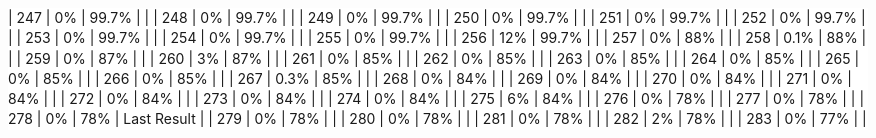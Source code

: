 | 247 | 0% | 99.7% |  |
| 248 | 0% | 99.7% |  |
| 249 | 0% | 99.7% |  |
| 250 | 0% | 99.7% |  |
| 251 | 0% | 99.7% |  |
| 252 | 0% | 99.7% |  |
| 253 | 0% | 99.7% |  |
| 254 | 0% | 99.7% |  |
| 255 | 0% | 99.7% |  |
| 256 | 12% | 99.7% |  |
| 257 | 0% | 88% |  |
| 258 | 0.1% | 88% |  |
| 259 | 0% | 87% |  |
| 260 | 3% | 87% |  |
| 261 | 0% | 85% |  |
| 262 | 0% | 85% |  |
| 263 | 0% | 85% |  |
| 264 | 0% | 85% |  |
| 265 | 0% | 85% |  |
| 266 | 0% | 85% |  |
| 267 | 0.3% | 85% |  |
| 268 | 0% | 84% |  |
| 269 | 0% | 84% |  |
| 270 | 0% | 84% |  |
| 271 | 0% | 84% |  |
| 272 | 0% | 84% |  |
| 273 | 0% | 84% |  |
| 274 | 0% | 84% |  |
| 275 | 6% | 84% |  |
| 276 | 0% | 78% |  |
| 277 | 0% | 78% |  |
| 278 | 0% | 78% | Last Result |
| 279 | 0% | 78% |  |
| 280 | 0% | 78% |  |
| 281 | 0% | 78% |  |
| 282 | 2% | 78% |  |
| 283 | 0% | 77% |  |